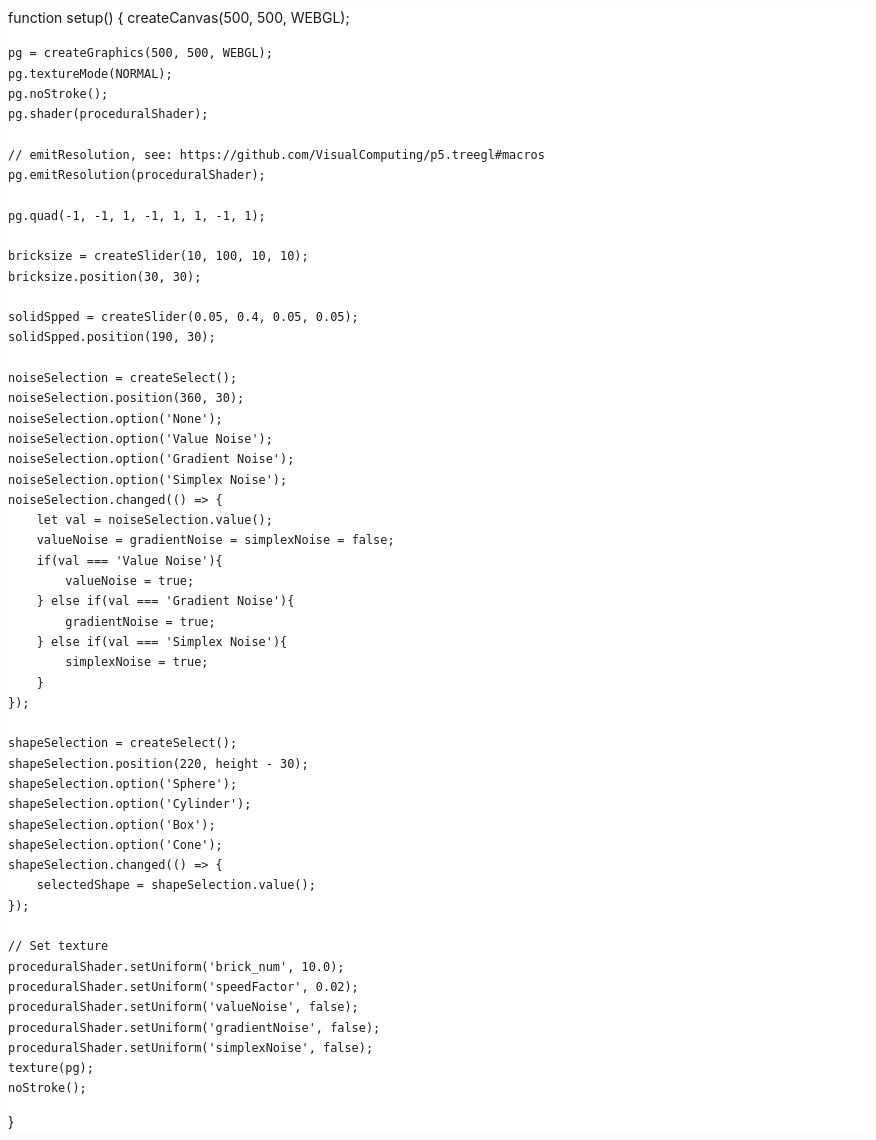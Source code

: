 function setup() {
    createCanvas(500, 500, WEBGL);

    pg = createGraphics(500, 500, WEBGL);
    pg.textureMode(NORMAL);
    pg.noStroke();
    pg.shader(proceduralShader);
    
    // emitResolution, see: https://github.com/VisualComputing/p5.treegl#macros
    pg.emitResolution(proceduralShader);
    
    pg.quad(-1, -1, 1, -1, 1, 1, -1, 1);
    
    bricksize = createSlider(10, 100, 10, 10);
    bricksize.position(30, 30);

    solidSpped = createSlider(0.05, 0.4, 0.05, 0.05);
    solidSpped.position(190, 30);

    noiseSelection = createSelect();
    noiseSelection.position(360, 30);
    noiseSelection.option('None');
    noiseSelection.option('Value Noise');
    noiseSelection.option('Gradient Noise');
    noiseSelection.option('Simplex Noise');
    noiseSelection.changed(() => {
        let val = noiseSelection.value();
        valueNoise = gradientNoise = simplexNoise = false;
        if(val === 'Value Noise'){
            valueNoise = true;
        } else if(val === 'Gradient Noise'){
            gradientNoise = true;
        } else if(val === 'Simplex Noise'){
            simplexNoise = true;
        }
    });

    shapeSelection = createSelect();
    shapeSelection.position(220, height - 30);
    shapeSelection.option('Sphere');
    shapeSelection.option('Cylinder');
    shapeSelection.option('Box');
    shapeSelection.option('Cone');
    shapeSelection.changed(() => {
        selectedShape = shapeSelection.value();
    });

    // Set texture
    proceduralShader.setUniform('brick_num', 10.0);
    proceduralShader.setUniform('speedFactor', 0.02);
    proceduralShader.setUniform('valueNoise', false);
    proceduralShader.setUniform('gradientNoise', false);
    proceduralShader.setUniform('simplexNoise', false);
    texture(pg);
    noStroke();
}
